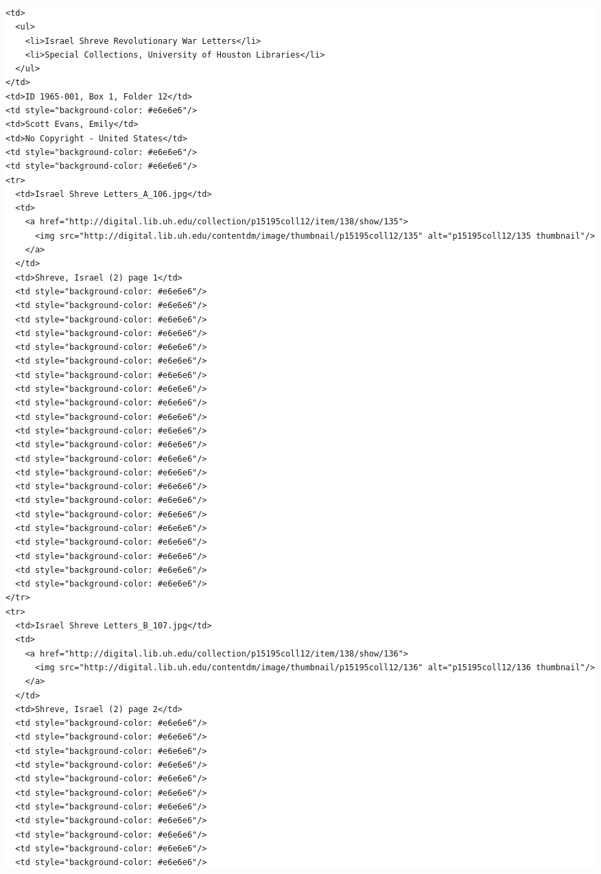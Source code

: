     <td>
      <ul>
        <li>Israel Shreve Revolutionary War Letters</li>
        <li>Special Collections, University of Houston Libraries</li>
      </ul>
    </td>
    <td>ID 1965-001, Box 1, Folder 12</td>
    <td style="background-color: #e6e6e6"/>
    <td>Scott Evans, Emily</td>
    <td>No Copyright - United States</td>
    <td style="background-color: #e6e6e6"/>
    <td style="background-color: #e6e6e6"/>
    <tr>
      <td>Israel Shreve Letters_A_106.jpg</td>
      <td>
        <a href="http://digital.lib.uh.edu/collection/p15195coll12/item/138/show/135">
          <img src="http://digital.lib.uh.edu/contentdm/image/thumbnail/p15195coll12/135" alt="p15195coll12/135 thumbnail"/>
        </a>
      </td>
      <td>Shreve, Israel (2) page 1</td>
      <td style="background-color: #e6e6e6"/>
      <td style="background-color: #e6e6e6"/>
      <td style="background-color: #e6e6e6"/>
      <td style="background-color: #e6e6e6"/>
      <td style="background-color: #e6e6e6"/>
      <td style="background-color: #e6e6e6"/>
      <td style="background-color: #e6e6e6"/>
      <td style="background-color: #e6e6e6"/>
      <td style="background-color: #e6e6e6"/>
      <td style="background-color: #e6e6e6"/>
      <td style="background-color: #e6e6e6"/>
      <td style="background-color: #e6e6e6"/>
      <td style="background-color: #e6e6e6"/>
      <td style="background-color: #e6e6e6"/>
      <td style="background-color: #e6e6e6"/>
      <td style="background-color: #e6e6e6"/>
      <td style="background-color: #e6e6e6"/>
      <td style="background-color: #e6e6e6"/>
      <td style="background-color: #e6e6e6"/>
      <td style="background-color: #e6e6e6"/>
      <td style="background-color: #e6e6e6"/>
      <td style="background-color: #e6e6e6"/>
    </tr>
    <tr>
      <td>Israel Shreve Letters_B_107.jpg</td>
      <td>
        <a href="http://digital.lib.uh.edu/collection/p15195coll12/item/138/show/136">
          <img src="http://digital.lib.uh.edu/contentdm/image/thumbnail/p15195coll12/136" alt="p15195coll12/136 thumbnail"/>
        </a>
      </td>
      <td>Shreve, Israel (2) page 2</td>
      <td style="background-color: #e6e6e6"/>
      <td style="background-color: #e6e6e6"/>
      <td style="background-color: #e6e6e6"/>
      <td style="background-color: #e6e6e6"/>
      <td style="background-color: #e6e6e6"/>
      <td style="background-color: #e6e6e6"/>
      <td style="background-color: #e6e6e6"/>
      <td style="background-color: #e6e6e6"/>
      <td style="background-color: #e6e6e6"/>
      <td style="background-color: #e6e6e6"/>
      <td style="background-color: #e6e6e6"/>